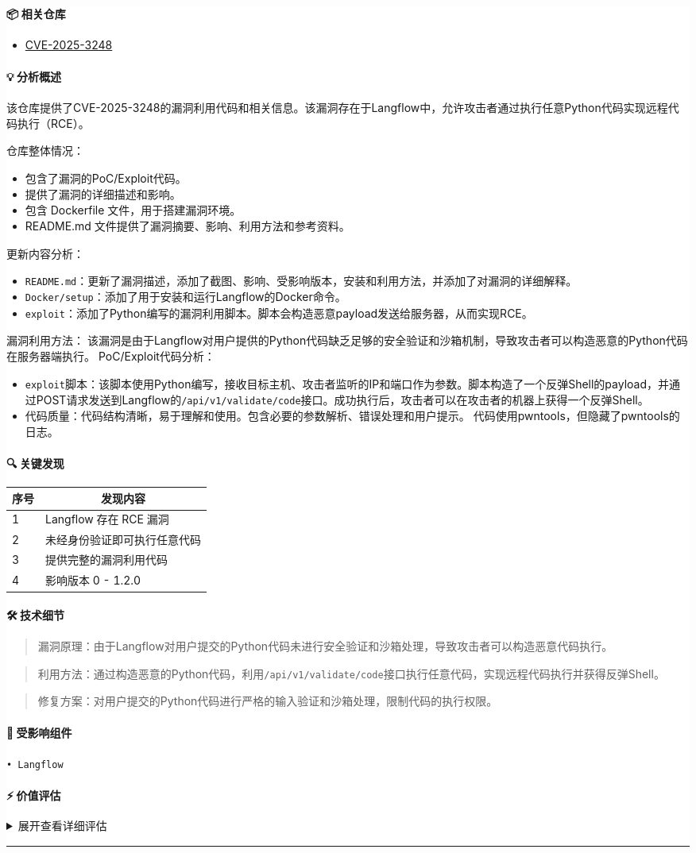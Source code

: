 #### 📦 相关仓库

- [CVE-2025-3248](https://github.com/vigilante-1337/CVE-2025-3248)

#### 💡 分析概述

该仓库提供了CVE-2025-3248的漏洞利用代码和相关信息。该漏洞存在于Langflow中，允许攻击者通过执行任意Python代码实现远程代码执行（RCE）。

仓库整体情况：
-   包含了漏洞的PoC/Exploit代码。
-   提供了漏洞的详细描述和影响。
-   包含 Dockerfile 文件，用于搭建漏洞环境。
-   README.md 文件提供了漏洞摘要、影响、利用方法和参考资料。

更新内容分析：
-   `README.md`：更新了漏洞描述，添加了截图、影响、受影响版本，安装和利用方法，并添加了对漏洞的详细解释。
-   `Docker/setup`：添加了用于安装和运行Langflow的Docker命令。
-   `exploit`：添加了Python编写的漏洞利用脚本。脚本会构造恶意payload发送给服务器，从而实现RCE。

漏洞利用方法：
该漏洞是由于Langflow对用户提供的Python代码缺乏足够的安全验证和沙箱机制，导致攻击者可以构造恶意的Python代码在服务器端执行。
PoC/Exploit代码分析：
-   `exploit`脚本：该脚本使用Python编写，接收目标主机、攻击者监听的IP和端口作为参数。脚本构造了一个反弹Shell的payload，并通过POST请求发送到Langflow的`/api/v1/validate/code`接口。成功执行后，攻击者可以在攻击者的机器上获得一个反弹Shell。
-   代码质量：代码结构清晰，易于理解和使用。包含必要的参数解析、错误处理和用户提示。  代码使用pwntools，但隐藏了pwntools的日志。

#### 🔍 关键发现

| 序号 | 发现内容 |
|------|----------|
| 1 | Langflow 存在 RCE 漏洞 |
| 2 | 未经身份验证即可执行任意代码 |
| 3 | 提供完整的漏洞利用代码 |
| 4 | 影响版本 0 - 1.2.0 |

#### 🛠️ 技术细节

> 漏洞原理：由于Langflow对用户提交的Python代码未进行安全验证和沙箱处理，导致攻击者可以构造恶意代码执行。

> 利用方法：通过构造恶意的Python代码，利用`/api/v1/validate/code`接口执行任意代码，实现远程代码执行并获得反弹Shell。

> 修复方案：对用户提交的Python代码进行严格的输入验证和沙箱处理，限制代码的执行权限。


#### 🎯 受影响组件

```
• Langflow
```

#### ⚡ 价值评估

<details><summary>展开查看详细评估</summary></details>

---